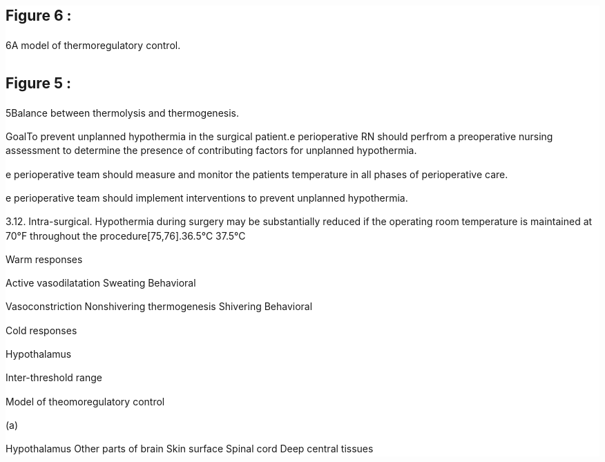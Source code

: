 ## Figure 6 :
6A model of thermoregulatory control.

## Figure 5 :
5Balance between thermolysis and thermogenesis.


GoalTo prevent unplanned hypothermia in the surgical patient.e perioperative RN should 
perfrom a preoperative nursing 
assessment to determine the 
presence of contributing factors 
for unplanned hypothermia. 

e perioperative team should 
measure and monitor the 
patients temperature in all 
phases of perioperative care. 

e perioperative team should 
implement interventions to 
prevent unplanned 
hypothermia. 




3.12. Intra-surgical. Hypothermia during surgery may be substantially reduced if the operating room temperature is maintained at 70°F throughout the procedure[75,76].36.5°C 
37.5°C 

Warm responses 

Active vasodilatation 
Sweating 
Behavioral 

Vasoconstriction 
Nonshivering thermogenesis 
Shivering 
Behavioral 

Cold responses 

Hypothalamus 

Inter-threshold 
range 

Model of theomoregulatory control 

(a) 

Hypothalamus 
Other parts of brain 
Skin surface 
Spinal cord 
Deep central tissues 
